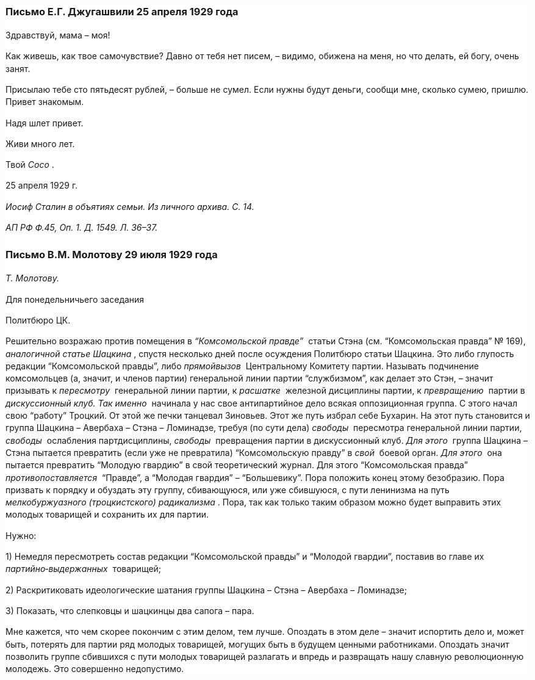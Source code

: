 ### Письмо Е.Г. Джугашвили 25 апреля 1929 года

Здравствуй, мама – моя!

Как живешь, как твое самочувствие? Давно от тебя нет писем, – видимо, обижена на меня, но что делать, ей богу, очень занят.

Присылаю тебе сто пятьдесят рублей, – больше не сумел. Если нужны будут деньги, сообщи мне, сколько сумею, пришлю. Привет знакомым.

Надя шлет привет.

Живи много лет.

Твой _Сосо_ .

25 апреля 1929 г.

_Иосиф Сталин в объятиях семьи. Из личного архива. С. 14._

_АП РФ Ф.45, Оп. 1. Д. 1549. Л. 36–37._

### Письмо В.М. Молотову 29 июля 1929 года

_Т. Молотову._

Для понедельничьего заседания

Политбюро ЦК.

Решительно возражаю против помещения в _“Комсомольской правде”_  статьи Стэна (см. “Комсомольская правда” № 169), _аналогичной статье Шацкина_ , спустя несколько дней после осуждения Политбюро статьи Шацкина. Это либо глупость редакции “Комсомольской правды”, либо _прямойвызов_  Центральному Комитету партии. Называть подчинение комсомольцев (а, значит, и членов партии) генеральной линии партии “службизмом”, как делает это Стэн, – значит призывать к _пересмотру_  генеральной линии партии, к _расшатке_  железной дисциплины партии, к _превращению_  партии в _дискуссионный клуб. Так именно_  начинала у нас свое антипартийное дело всякая оппозиционная группа. С этого начал свою “работу” Троцкий. От этой же печки танцевал Зиновьев. Этот же путь избрал себе Бухарин. На этот путь становится и группа Шацкина – Авербаха – Стэна – Ломинадзе, требуя (по сути дела) _свободы_  пересмотра генеральной линии партии, _свободы_  ослабления партдисциплины, _свободы_  превращения партии в дискуссионный клуб. _Для этого_  группа Шацкина – Стэна пытается превратить (если уже не превратила) “Комсомольскую правду” в _свой_  боевой орган. _Для этого_  она пытается превратить “Молодую гвардию” в свой теоретический журнал. Для этого “Комсомольская правда” _противопоставляется_  “Правде”, а “Молодая гвардия” – “Большевику”. Пора положить конец этому безобразию. Пора призвать к порядку и обуздать эту группу, сбивающуюся, или уже сбившуюся, с пути ленинизма на путь _мелкобуржуазного (троцкистского) радикализма_ . Пора, так как только таким образом можно будет выправить этих молодых товарищей и сохранить их для партии.

Нужно:

1) Немедля пересмотреть состав редакции “Комсомольской правды” и “Молодой гвардии”, поставив во главе их _партийно‑выдержанных_  товарищей;

2) Раскритиковать идеологические шатания группы Шацкина – Стэна – Авербаха – Ломинадзе;

3) Показать, что слепковцы и шацкинцы два сапога – пара.

Мне кажется, что чем скорее покончим с этим делом, тем лучше. Опоздать в этом деле – значит испортить дело и, может быть, потерять для партии ряд молодых товарищей, могущих быть в будущем ценными работниками. Опоздать значит позволить группе сбившихся с пути молодых товарищей разлагать и впредь и развращать нашу славную революционную молодежь. Это совершенно недопустимо.

